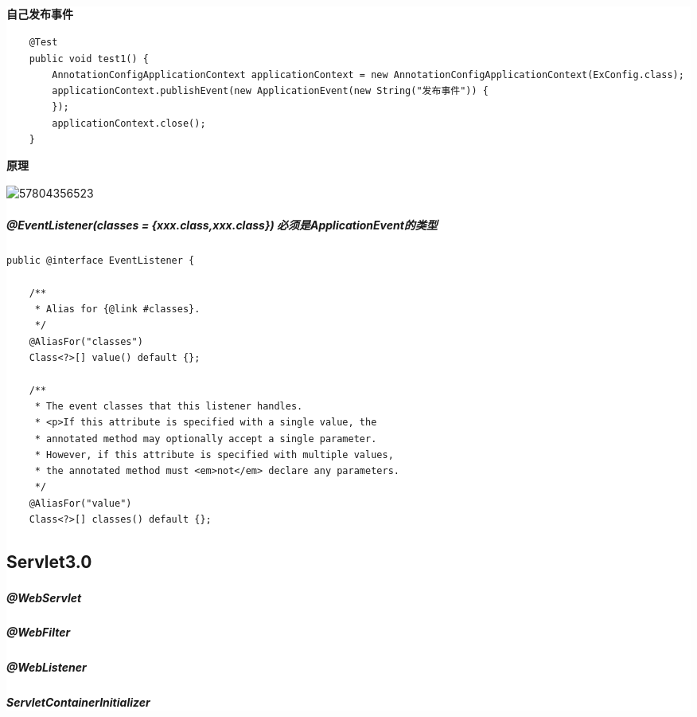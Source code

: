 **自己发布事件**

```
    @Test
    public void test1() {
        AnnotationConfigApplicationContext applicationContext = new AnnotationConfigApplicationContext(ExConfig.class);
        applicationContext.publishEvent(new ApplicationEvent(new String("发布事件")) {
        });
        applicationContext.close();
    }
```

**原理**

![57804356523](F:\360MoveData\Users\dell\Desktop\学习笔记\图片\1578043565239.png)

##### @EventListener(classes = {xxx.class,xxx.class})	必须是ApplicationEvent的类型

```
public @interface EventListener {

	/**
	 * Alias for {@link #classes}.
	 */
	@AliasFor("classes")
	Class<?>[] value() default {};

	/**
	 * The event classes that this listener handles.
	 * <p>If this attribute is specified with a single value, the
	 * annotated method may optionally accept a single parameter.
	 * However, if this attribute is specified with multiple values,
	 * the annotated method must <em>not</em> declare any parameters.
	 */
	@AliasFor("value")
	Class<?>[] classes() default {};
```







## Servlet3.0

##### @WebServlet

##### @WebFilter

##### @WebListener



##### ServletContainerInitializer
